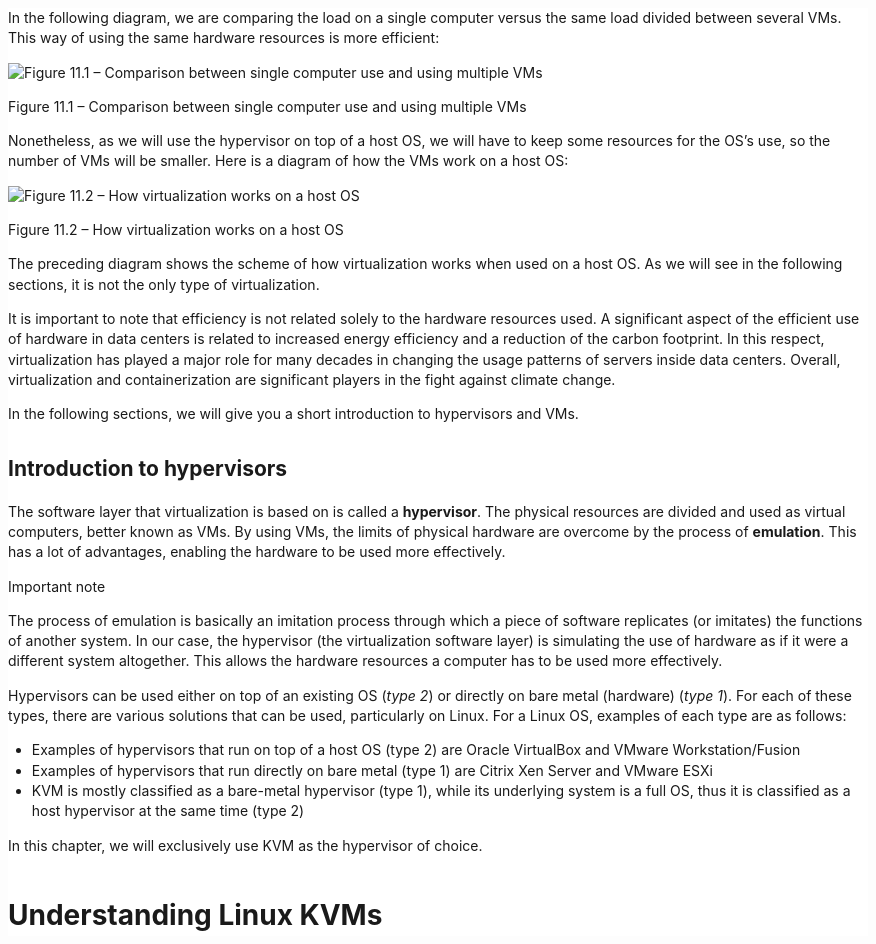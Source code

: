In the following diagram, we are comparing the load on a single computer versus the same load divided between several VMs. This way of using the same hardware resources is more efficient:

![Figure 11.1 – Comparison between single computer use and using multiple VMs](img/B19682_11_1.jpg)

Figure 11.1 – Comparison between single computer use and using multiple VMs

Nonetheless, as we will use the hypervisor on top of a host OS, we will have to keep some resources for the OS’s use, so the number of VMs will be smaller. Here is a diagram of how the VMs work on a host OS:

![Figure 11.2 – How virtualization works on a host OS](img/B19682_11_2.jpg)

Figure 11.2 – How virtualization works on a host OS

The preceding diagram shows the scheme of how virtualization works when used on a host OS. As we will see in the following sections, it is not the only type of virtualization.

It is important to note that efficiency is not related solely to the hardware resources used. A significant aspect of the efficient use of hardware in data centers is related to increased energy efficiency and a reduction of the carbon footprint. In this respect, virtualization has played a major role for many decades in changing the usage patterns of servers inside data centers. Overall, virtualization and containerization are significant players in the fight against climate change.

In the following sections, we will give you a short introduction to hypervisors and VMs.

## Introduction to hypervisors

The software layer that virtualization is based on is called a **hypervisor**. The physical resources are divided and used as virtual computers, better known as VMs. By using VMs, the limits of physical hardware are overcome by the process of **emulation**. This has a lot of advantages, enabling the hardware to be used more effectively.

Important note

The process of emulation is basically an imitation process through which a piece of software replicates (or imitates) the functions of another system. In our case, the hypervisor (the virtualization software layer) is simulating the use of hardware as if it were a different system altogether. This allows the hardware resources a computer has to be used more effectively.

Hypervisors can be used either on top of an existing OS (*type 2*) or directly on bare metal (hardware) (*type 1*). For each of these types, there are various solutions that can be used, particularly on Linux. For a Linux OS, examples of each type are as follows:

*   Examples of hypervisors that run on top of a host OS (type 2) are Oracle VirtualBox and VMware Workstation/Fusion
*   Examples of hypervisors that run directly on bare metal (type 1) are Citrix Xen Server and VMware ESXi
*   KVM is mostly classified as a bare-metal hypervisor (type 1), while its underlying system is a full OS, thus it is classified as a host hypervisor at the same time (type 2)

In this chapter, we will exclusively use KVM as the hypervisor of choice.

# Understanding Linux KVMs
